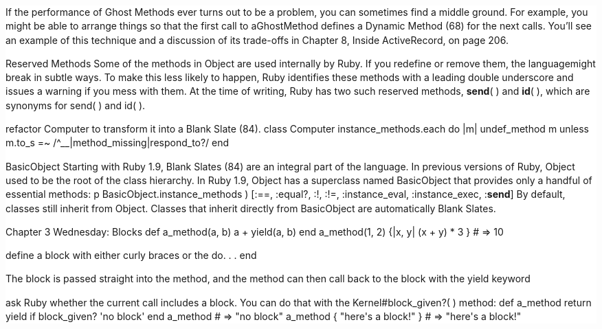 If the performance
of Ghost Methods ever turns out to be a problem, you
can sometimes find a middle ground. For example, you might
be able to arrange things so that the first call to aGhostMethod
defines a Dynamic Method (68) for the next calls. You’ll see an
example of this technique and a discussion of its trade-offs in
Chapter 8, Inside ActiveRecord, on page 206. 

Reserved Methods
Some of the methods in Object are used internally by Ruby. If
you redefine or remove them, the languagemight break in subtle
ways. To make this less likely to happen, Ruby identifies these
methods with a leading double underscore and issues a warning
if you mess with them.
At the time of writing, Ruby has two such reserved methods,
__send__( ) and __id__( ), which are synonyms for send( ) and
id( ).

refactor Computer to transform it
into a Blank Slate (84).
class Computer
instance_methods.each do |m|
undef_method m unless m.to_s =~ /^__|method_missing|respond_to?/
end

BasicObject
Starting with Ruby 1.9, Blank Slates (84) are an integral part of
the language. In previous versions of Ruby, Object used to be
the root of the class hierarchy. In Ruby 1.9, Object has a superclass
named BasicObject that provides only a handful of essential
methods:
p BasicObject.instance_methods
) [:==, :equal?, :!, :!=, :instance_eval, :instance_exec, :__send__]
By default, classes still inherit from Object. Classes that inherit
directly from BasicObject are automatically Blank Slates.


Chapter 3  Wednesday: Blocks
def a_method(a, b)
a + yield(a, b)
end
a_method(1, 2) {|x, y| (x + y) * 3 } # => 10

define a block with either curly braces or the do. . . end

The block is passed straight into the method, and the method can then
call back to the block with the yield keyword


ask Ruby whether the current call includes
a block. You can do that with the Kernel#block_given?( ) method:
def a_method
return yield if block_given?
'no block'
end
a_method # => "no block"
a_method { "here's a block!" } # => "here's a block!"
